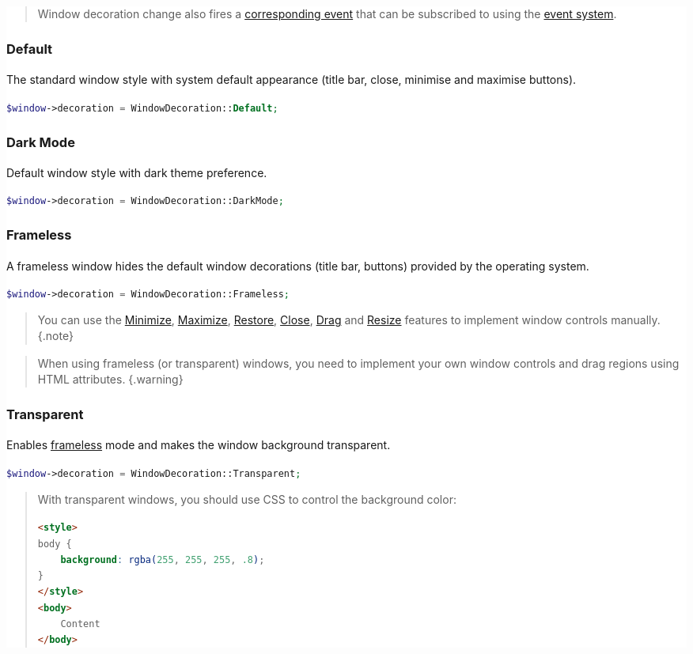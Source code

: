> Window decoration change also fires a 
> [corresponding event](window.md#decoration-changed-event) 
> that can be subscribed to using the [event system](../02.architecture/events.md).

### Default

The standard window style with system default appearance (title bar, close,
minimise and maximise buttons).

```php
$window->decoration = WindowDecoration::Default;
```

### Dark Mode

Default window style with dark theme preference.

```php
$window->decoration = WindowDecoration::DarkMode;
```

### Frameless

A frameless window hides the default window decorations (title bar, buttons)
provided by the operating system.

```php
$window->decoration = WindowDecoration::Frameless;
```

> You can use the [Minimize](window.md#minimize), [Maximize](window.md#maximize),
> [Restore](window.md#restore), [Close](window.md#window-close), 
> [Drag](window.md#dragging) and [Resize](window.md#resizing) features 
> to implement window controls manually.
{.note}

> When using frameless (or transparent) windows, you need to implement your own 
> window controls and drag regions using HTML attributes.
{.warning}


### Transparent

Enables <a href="#frameless">frameless</a> mode and makes the window
background transparent.

```php
$window->decoration = WindowDecoration::Transparent;
```


> With transparent windows, you should use CSS to control the background color:
> ```html
> <style>
> body {
>     background: rgba(255, 255, 255, .8);
> }
> </style>
> <body>
>     Content
> </body>
> ```
